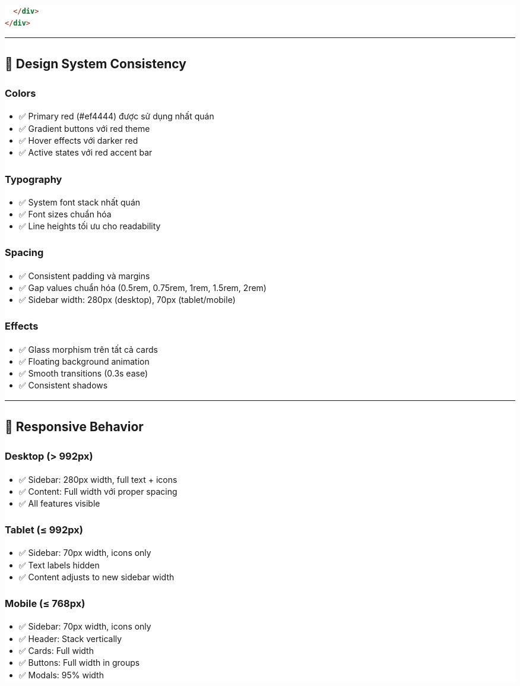 ```html
  </div>
</div>
```

---

## 🎨 Design System Consistency

### Colors
- ✅ Primary red (#ef4444) được sử dụng nhất quán
- ✅ Gradient buttons với red theme
- ✅ Hover effects với darker red
- ✅ Active states với red accent bar

### Typography
- ✅ System font stack nhất quán
- ✅ Font sizes chuẩn hóa
- ✅ Line heights tối ưu cho readability

### Spacing
- ✅ Consistent padding và margins
- ✅ Gap values chuẩn hóa (0.5rem, 0.75rem, 1rem, 1.5rem, 2rem)
- ✅ Sidebar width: 280px (desktop), 70px (tablet/mobile)

### Effects
- ✅ Glass morphism trên tất cả cards
- ✅ Floating background animation
- ✅ Smooth transitions (0.3s ease)
- ✅ Consistent shadows

---

## 📱 Responsive Behavior

### Desktop (> 992px)
- ✅ Sidebar: 280px width, full text + icons
- ✅ Content: Full width với proper spacing
- ✅ All features visible

### Tablet (≤ 992px)
- ✅ Sidebar: 70px width, icons only
- ✅ Text labels hidden
- ✅ Content adjusts to new sidebar width

### Mobile (≤ 768px)
- ✅ Sidebar: 70px width, icons only
- ✅ Header: Stack vertically
- ✅ Cards: Full width
- ✅ Buttons: Full width in groups
- ✅ Modals: 95% width
